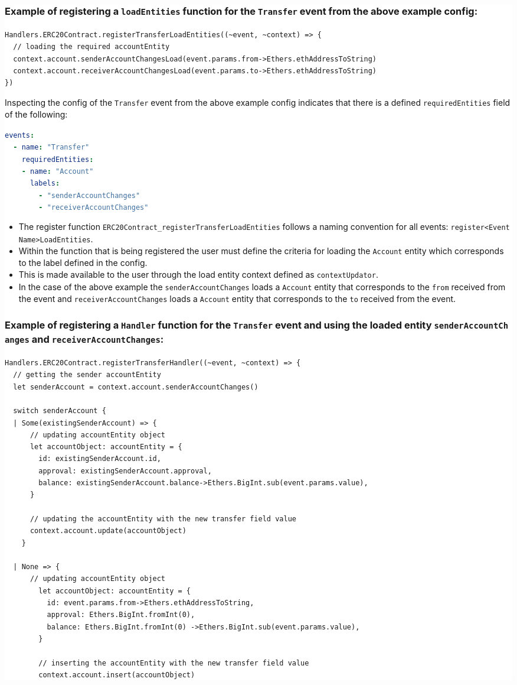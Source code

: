 ### Example of registering a `loadEntities` function for the `Transfer` event from the above example config:

```rescript
Handlers.ERC20Contract.registerTransferLoadEntities((~event, ~context) => {
  // loading the required accountEntity
  context.account.senderAccountChangesLoad(event.params.from->Ethers.ethAddressToString)
  context.account.receiverAccountChangesLoad(event.params.to->Ethers.ethAddressToString)
})
```

Inspecting the config of the `Transfer` event from the above example config indicates that there is a defined `requiredEntities` field of the following:

```yaml
events:
  - name: "Transfer"
    requiredEntities:
    - name: "Account"
      labels:
        - "senderAccountChanges"
        - "receiverAccountChanges"

```

- The register function `ERC20Contract_registerTransferLoadEntities` follows a naming convention for all events: `register<EventName>LoadEntities`.
- Within the function that is being registered the user must define the criteria for loading the `Account` entity which corresponds to the label defined in the config.
- This is made available to the user through the load entity context defined as `contextUpdator`.
- In the case of the above example the `senderAccountChanges` loads a `Account` entity that corresponds to the `from` received from the event and `receiverAccountChanges` loads a `Account` entity that corresponds to the `to` received from the event.

### Example of registering a `Handler` function for the `Transfer` event and using the loaded entity `senderAccountChanges` and `receiverAccountChanges`:

```rescript
Handlers.ERC20Contract.registerTransferHandler((~event, ~context) => {
  // getting the sender accountEntity
  let senderAccount = context.account.senderAccountChanges()

  switch senderAccount {
  | Some(existingSenderAccount) => {
      // updating accountEntity object
      let accountObject: accountEntity = {
        id: existingSenderAccount.id,
        approval: existingSenderAccount.approval,
        balance: existingSenderAccount.balance->Ethers.BigInt.sub(event.params.value),
      }

      // updating the accountEntity with the new transfer field value
      context.account.update(accountObject)
    }

  | None => {
      // updating accountEntity object
        let accountObject: accountEntity = {
          id: event.params.from->Ethers.ethAddressToString,
          approval: Ethers.BigInt.fromInt(0),
          balance: Ethers.BigInt.fromInt(0) ->Ethers.BigInt.sub(event.params.value),
        }

        // inserting the accountEntity with the new transfer field value
        context.account.insert(accountObject)
```